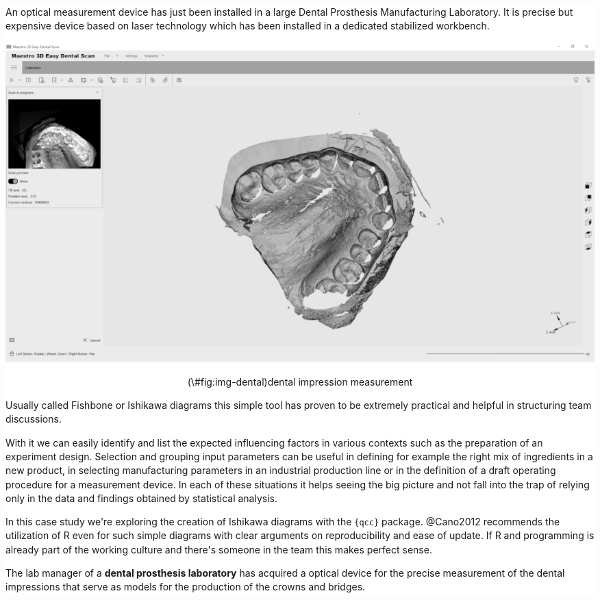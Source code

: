 An optical measurement device has just been installed in a large Dental Prosthesis Manufacturing Laboratory. It is precise but expensive device based on laser technology which has been installed in a dedicated stabilized workbench. 

<div class="figure" style="text-align: center">
<img src="img/dental_scan2.png" alt="dental impression measurement" width="100%" />
<p class="caption">(\#fig:img-dental)dental impression measurement</p>
</div>

</div>

Usually called Fishbone or Ishikawa diagrams this simple tool has proven to be extremely practical and helpful in structuring team discussions. 

With it we can easily identify and list the expected influencing factors in various contexts such as the preparation of an experiment design. Selection and grouping input parameters can be useful in defining for example the right mix of ingredients in a new product, in selecting manufacturing parameters in an industrial production line or in the definition of a draft operating procedure for a measurement device. In each of these situations it helps seeing the big picture and not fall into the trap of relying only in the data and findings obtained by statistical analysis.

In this case study we're exploring the creation of Ishikawa diagrams with the `{qcc}` package. @Cano2012 recommends the utilization of R even for such simple diagrams with clear arguments on reproducibility and ease of update. If R and programming is already part of the working culture and there's someone in the team this makes perfect sense.

The lab manager of a <b class="highlight">dental prosthesis laboratory</b> has acquired a optical device for the precise measurement of the dental impressions that serve as models for the production of the crowns and bridges.
